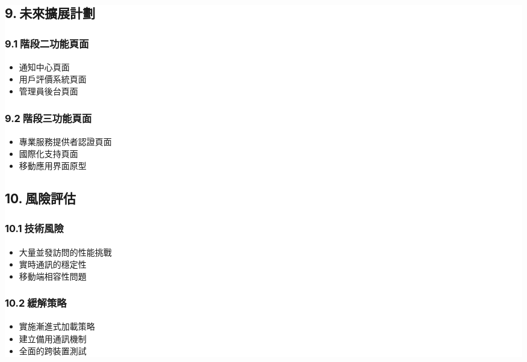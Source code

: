 ## 9. 未來擴展計劃

### 9.1 階段二功能頁面

- 通知中心頁面
- 用戶評價系統頁面
- 管理員後台頁面

### 9.2 階段三功能頁面

- 專業服務提供者認證頁面
- 國際化支持頁面
- 移動應用界面原型

## 10. 風險評估

### 10.1 技術風險

- 大量並發訪問的性能挑戰
- 實時通訊的穩定性
- 移動端相容性問題

### 10.2 緩解策略

- 實施漸進式加載策略
- 建立備用通訊機制
- 全面的跨裝置測試

